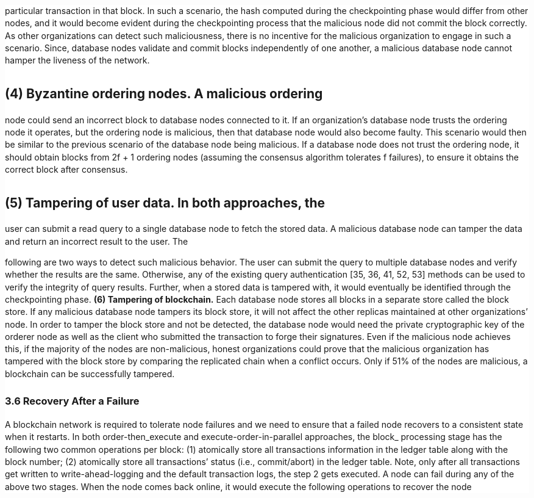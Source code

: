 particular transaction in that block. In such a scenario, the
hash computed during the checkpointing phase would differ
from other nodes, and it would become evident during the
checkpointing process that the malicious node did not commit the block correctly. As other organizations can detect
such maliciousness, there is no incentive for the malicious
organization to engage in such a scenario. Since, database
nodes validate and commit blocks independently of one another, a malicious database node cannot hamper the liveness
of the network.
## **(4) Byzantine ordering nodes. A malicious ordering**
node could send an incorrect block to database nodes connected to it. If an organization’s database node trusts the
ordering node it operates, but the ordering node is malicious, then that database node would also become faulty.
This scenario would then be similar to the previous scenario
of the database node being malicious. If a database node
does not trust the ordering node, it should obtain blocks
from 2f + 1 ordering nodes (assuming the consensus algorithm tolerates f failures), to ensure it obtains the correct
block after consensus.
## **(5) Tampering of user data. In both approaches, the**
user can submit a read query to a single database node to
fetch the stored data. A malicious database node can tamper the data and return an incorrect result to the user. The


following are two ways to detect such malicious behavior.
The user can submit the query to multiple database nodes
and verify whether the results are the same. Otherwise,
any of the existing query authentication [35, 36, 41, 52, 53]
methods can be used to verify the integrity of query results.
Further, when a stored data is tampered with, it would eventually be identified through the checkpointing phase.
**(6) Tampering of blockchain.** Each database node
stores all blocks in a separate store called the block store. If
any malicious database node tampers its block store, it will
not affect the other replicas maintained at other organizations’ node. In order to tamper the block store and not be
detected, the database node would need the private cryptographic key of the orderer node as well as the client who
submitted the transaction to forge their signatures. Even if
the malicious node achieves this, if the majority of the nodes
are non-malicious, honest organizations could prove that the
malicious organization has tampered with the block store by
comparing the replicated chain when a conflict occurs. Only
if 51% of the nodes are malicious, a blockchain can be successfully tampered.

### 3.6 Recovery After a Failure
A blockchain network is required to tolerate node failures and we need to ensure that a failed node recovers to
a consistent state when it restarts. In both order-then_execute and execute-order-in-parallel approaches, the block_
processing stage has the following two common operations
per block: (1) atomically store all transactions information
in the ledger table along with the block number; (2) atomically store all transactions’ status (i.e., commit/abort) in
the ledger table. Note, only after all transactions get written to write-ahead-logging and the default transaction logs,
the step 2 gets executed. A node can fail during any of
the above two stages. When the node comes back online, it
would execute the following operations to recover the node